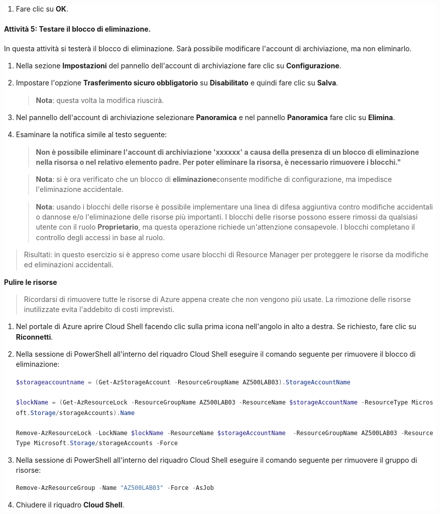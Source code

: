 1. Fare clic su **OK**. 

#### Attività 5: Testare il blocco di eliminazione.

In questa attività si testerà il blocco di eliminazione. Sarà possibile modificare l'account di archiviazione, ma non eliminarlo. 

1. Nella sezione **Impostazioni** del pannello dell'account di archiviazione fare clic su **Configurazione**.

1. Impostare l'opzione **Trasferimento sicuro obbligatorio** su **Disabilitato** e quindi fare clic su **Salva**.

   >**Nota**: questa volta la modifica riuscirà.

1. Nel pannello dell'account di archiviazione selezionare **Panoramica** e nel pannello **Panoramica** fare clic su **Elimina**.

1. Esaminare la notifica simile al testo seguente: 

    > **Non è possibile eliminare l'account di archiviazione 'xxxxxx' a causa della presenza di un blocco di eliminazione nella risorsa o nel relativo elemento padre. Per poter eliminare la risorsa, è necessario rimuovere i blocchi."**

   >**Nota**: si è ora verificato che un blocco di **eliminazione**consente modifiche di configurazione, ma impedisce l'eliminazione accidentale.

   >**Nota**: usando i blocchi delle risorse è possibile implementare una linea di difesa aggiuntiva contro modifiche accidentali o dannose e/o l'eliminazione delle risorse più importanti. I blocchi delle risorse possono essere rimossi da qualsiasi utente con il ruolo **Proprietario**, ma questa operazione richiede un'attenzione consapevole. I blocchi completano il controllo degli accessi in base al ruolo. 

> Risultati: in questo esercizio si è appreso come usare blocchi di Resource Manager per proteggere le risorse da modifiche ed eliminazioni accidentali.

**Pulire le risorse**

> Ricordarsi di rimuovere tutte le risorse di Azure appena create che non vengono più usate. La rimozione delle risorse inutilizzate evita l'addebito di costi imprevisti.

1. Nel portale di Azure aprire Cloud Shell facendo clic sulla prima icona nell'angolo in alto a destra. Se richiesto, fare clic su **Riconnetti**.

1. Nella sessione di PowerShell all'interno del riquadro Cloud Shell eseguire il comando seguente per rimuovere il blocco di eliminazione:

    ```powershell
    $storageaccountname = (Get-AzStorageAccount -ResourceGroupName AZ500LAB03).StorageAccountName

    $lockName = (Get-AzResourceLock -ResourceGroupName AZ500LAB03 -ResourceName $storageAccountName -ResourceType Microsoft.Storage/storageAccounts).Name

    Remove-AzResourceLock -LockName $lockName -ResourceName $storageAccountName  -ResourceGroupName AZ500LAB03 -ResourceType Microsoft.Storage/storageAccounts -Force
    ```

1.  Nella sessione di PowerShell all'interno del riquadro Cloud Shell eseguire il comando seguente per rimuovere il gruppo di risorse:

    ```powershell
    Remove-AzResourceGroup -Name "AZ500LAB03" -Force -AsJob
    ```

1.  Chiudere il riquadro **Cloud Shell**. 
